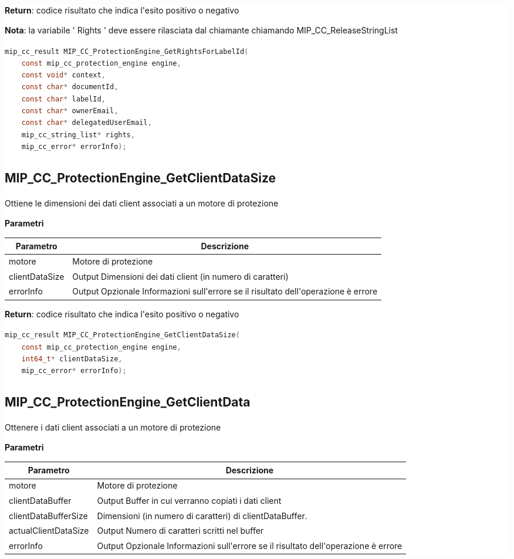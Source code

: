 **Return**: codice risultato che indica l'esito positivo o negativo

**Nota**: la variabile ' Rights ' deve essere rilasciata dal chiamante chiamando MIP_CC_ReleaseStringList 

```c
mip_cc_result MIP_CC_ProtectionEngine_GetRightsForLabelId(
    const mip_cc_protection_engine engine,
    const void* context,
    const char* documentId,
    const char* labelId,
    const char* ownerEmail,
    const char* delegatedUserEmail,
    mip_cc_string_list* rights,
    mip_cc_error* errorInfo);
```

## <a name="mip_cc_protectionengine_getclientdatasize"></a>MIP_CC_ProtectionEngine_GetClientDataSize

Ottiene le dimensioni dei dati client associati a un motore di protezione

**Parametri**

Parametro | Descrizione
|---|---|
| motore | Motore di protezione |
| clientDataSize | Output Dimensioni dei dati client (in numero di caratteri) |
| errorInfo | Output Opzionale Informazioni sull'errore se il risultato dell'operazione è errore |

**Return**: codice risultato che indica l'esito positivo o negativo

```c
mip_cc_result MIP_CC_ProtectionEngine_GetClientDataSize(
    const mip_cc_protection_engine engine,
    int64_t* clientDataSize,
    mip_cc_error* errorInfo);
```

## <a name="mip_cc_protectionengine_getclientdata"></a>MIP_CC_ProtectionEngine_GetClientData

Ottenere i dati client associati a un motore di protezione

**Parametri**

Parametro | Descrizione
|---|---|
| motore | Motore di protezione |
| clientDataBuffer | Output Buffer in cui verranno copiati i dati client |
| clientDataBufferSize | Dimensioni (in numero di caratteri) di clientDataBuffer. |
| actualClientDataSize | Output Numero di caratteri scritti nel buffer |
| errorInfo | Output Opzionale Informazioni sull'errore se il risultato dell'operazione è errore |
